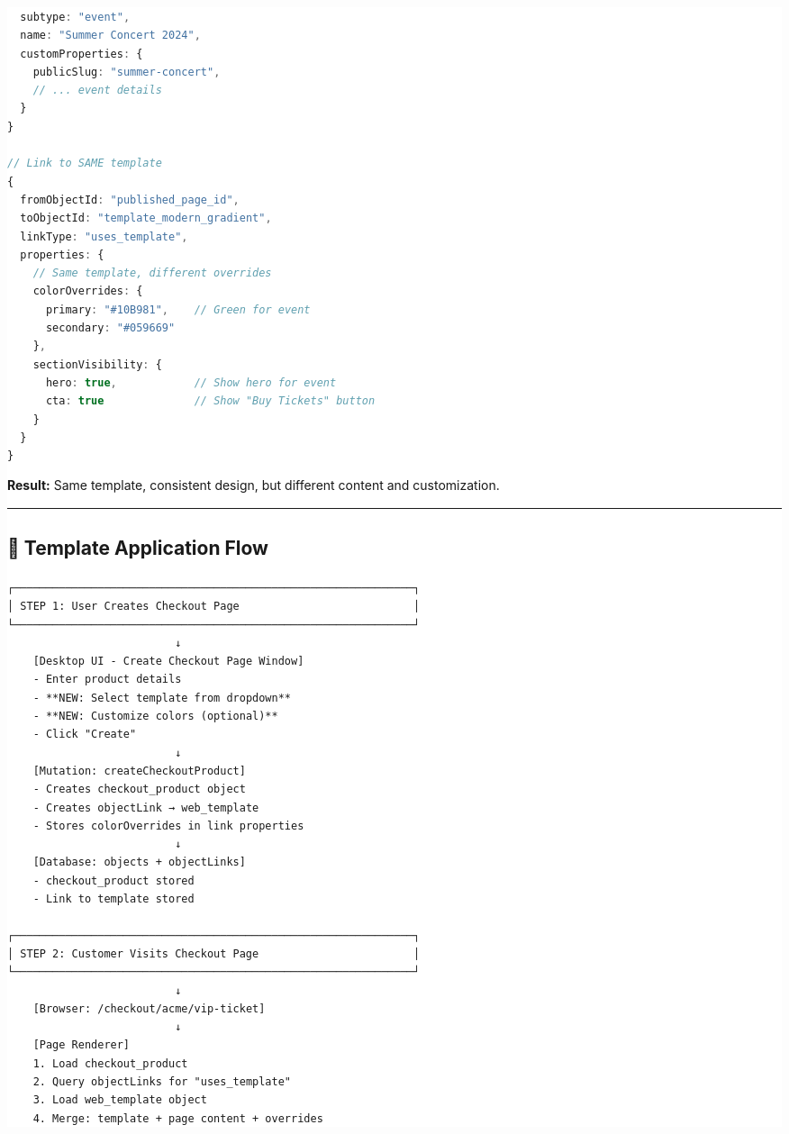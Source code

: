 ```typescript
  subtype: "event",
  name: "Summer Concert 2024",
  customProperties: {
    publicSlug: "summer-concert",
    // ... event details
  }
}

// Link to SAME template
{
  fromObjectId: "published_page_id",
  toObjectId: "template_modern_gradient",
  linkType: "uses_template",
  properties: {
    // Same template, different overrides
    colorOverrides: {
      primary: "#10B981",    // Green for event
      secondary: "#059669"
    },
    sectionVisibility: {
      hero: true,            // Show hero for event
      cta: true              // Show "Buy Tickets" button
    }
  }
}
```

**Result:** Same template, consistent design, but different content and customization.

---

## 🎨 Template Application Flow

```
┌──────────────────────────────────────────────────────────────┐
│ STEP 1: User Creates Checkout Page                           │
└──────────────────────────────────────────────────────────────┘
                          ↓
    [Desktop UI - Create Checkout Page Window]
    - Enter product details
    - **NEW: Select template from dropdown**
    - **NEW: Customize colors (optional)**
    - Click "Create"
                          ↓
    [Mutation: createCheckoutProduct]
    - Creates checkout_product object
    - Creates objectLink → web_template
    - Stores colorOverrides in link properties
                          ↓
    [Database: objects + objectLinks]
    - checkout_product stored
    - Link to template stored

┌──────────────────────────────────────────────────────────────┐
│ STEP 2: Customer Visits Checkout Page                        │
└──────────────────────────────────────────────────────────────┘
                          ↓
    [Browser: /checkout/acme/vip-ticket]
                          ↓
    [Page Renderer]
    1. Load checkout_product
    2. Query objectLinks for "uses_template"
    3. Load web_template object
    4. Merge: template + page content + overrides
```